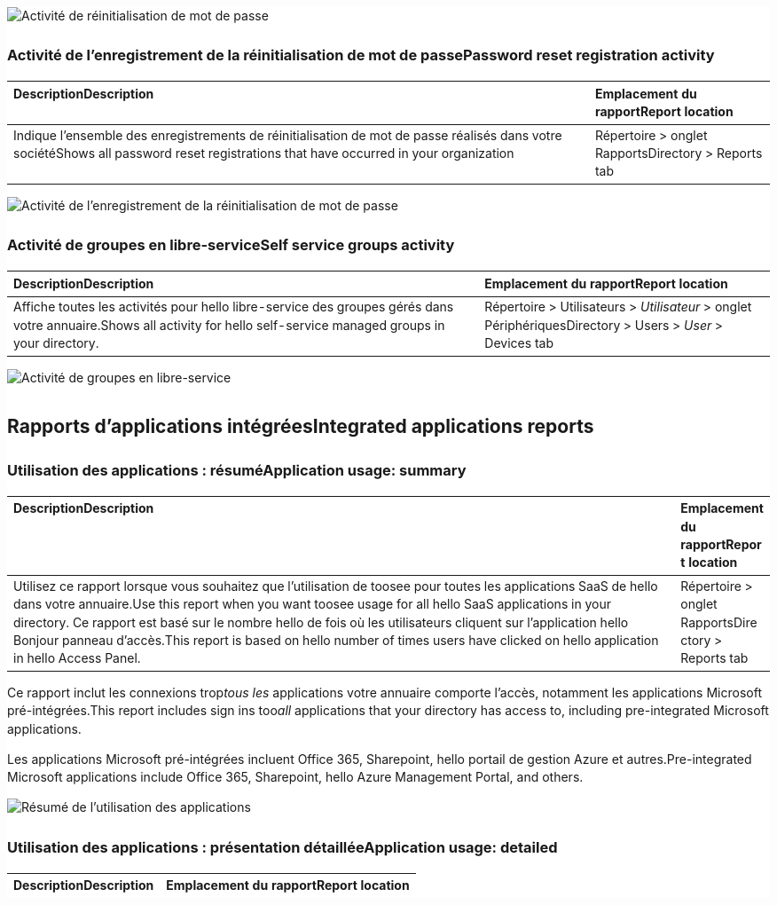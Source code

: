 ![Activité de réinitialisation de mot de passe](./media/active-directory-view-access-usage-reports/passwordResetActivity.PNG)

### <a name="password-reset-registration-activity"></a><span data-ttu-id="e2b0c-254">Activité de l’enregistrement de la réinitialisation de mot de passe</span><span class="sxs-lookup"><span data-stu-id="e2b0c-254">Password reset registration activity</span></span>
| <span data-ttu-id="e2b0c-255">Description</span><span class="sxs-lookup"><span data-stu-id="e2b0c-255">Description</span></span> | <span data-ttu-id="e2b0c-256">Emplacement du rapport</span><span class="sxs-lookup"><span data-stu-id="e2b0c-256">Report location</span></span> |
|:--- |:--- |
| <span data-ttu-id="e2b0c-257">Indique l’ensemble des enregistrements de réinitialisation de mot de passe réalisés dans votre société</span><span class="sxs-lookup"><span data-stu-id="e2b0c-257">Shows all password reset registrations that have occurred in your organization</span></span> |<span data-ttu-id="e2b0c-258">Répertoire > onglet Rapports</span><span class="sxs-lookup"><span data-stu-id="e2b0c-258">Directory > Reports tab</span></span> |

![Activité de l’enregistrement de la réinitialisation de mot de passe](./media/active-directory-view-access-usage-reports/passwordResetRegistrationActivity.PNG)

### <a name="self-service-groups-activity"></a><span data-ttu-id="e2b0c-260">Activité de groupes en libre-service</span><span class="sxs-lookup"><span data-stu-id="e2b0c-260">Self service groups activity</span></span>
| <span data-ttu-id="e2b0c-261">Description</span><span class="sxs-lookup"><span data-stu-id="e2b0c-261">Description</span></span> | <span data-ttu-id="e2b0c-262">Emplacement du rapport</span><span class="sxs-lookup"><span data-stu-id="e2b0c-262">Report location</span></span> |
|:--- |:--- |
| <span data-ttu-id="e2b0c-263">Affiche toutes les activités pour hello libre-service des groupes gérés dans votre annuaire.</span><span class="sxs-lookup"><span data-stu-id="e2b0c-263">Shows all activity for hello self-service managed groups in your directory.</span></span> |<span data-ttu-id="e2b0c-264">Répertoire > Utilisateurs > <i>Utilisateur</i> > onglet Périphériques</span><span class="sxs-lookup"><span data-stu-id="e2b0c-264">Directory > Users > <i>User</i> > Devices tab</span></span> |

![Activité de groupes en libre-service](./media/active-directory-view-access-usage-reports/selfServiceGroupsActivity.PNG)

## <a name="integrated-applications-reports"></a><span data-ttu-id="e2b0c-266">Rapports d’applications intégrées</span><span class="sxs-lookup"><span data-stu-id="e2b0c-266">Integrated applications reports</span></span>
### <a name="application-usage-summary"></a><span data-ttu-id="e2b0c-267">Utilisation des applications : résumé</span><span class="sxs-lookup"><span data-stu-id="e2b0c-267">Application usage: summary</span></span>
| <span data-ttu-id="e2b0c-268">Description</span><span class="sxs-lookup"><span data-stu-id="e2b0c-268">Description</span></span> | <span data-ttu-id="e2b0c-269">Emplacement du rapport</span><span class="sxs-lookup"><span data-stu-id="e2b0c-269">Report location</span></span> |
|:--- |:--- |
| <span data-ttu-id="e2b0c-270">Utilisez ce rapport lorsque vous souhaitez que l’utilisation de toosee pour toutes les applications SaaS de hello dans votre annuaire.</span><span class="sxs-lookup"><span data-stu-id="e2b0c-270">Use this report when you want toosee usage for all hello SaaS applications in your directory.</span></span> <span data-ttu-id="e2b0c-271">Ce rapport est basé sur le nombre hello de fois où les utilisateurs cliquent sur l’application hello Bonjour panneau d’accès.</span><span class="sxs-lookup"><span data-stu-id="e2b0c-271">This report is based on hello number of times users have clicked on hello application in hello Access Panel.</span></span> |<span data-ttu-id="e2b0c-272">Répertoire > onglet Rapports</span><span class="sxs-lookup"><span data-stu-id="e2b0c-272">Directory > Reports tab</span></span> |

<span data-ttu-id="e2b0c-273">Ce rapport inclut les connexions trop*tous les* applications votre annuaire comporte l’accès, notamment les applications Microsoft pré-intégrées.</span><span class="sxs-lookup"><span data-stu-id="e2b0c-273">This report includes sign ins too*all* applications that your directory has access to, including pre-integrated Microsoft applications.</span></span>

<span data-ttu-id="e2b0c-274">Les applications Microsoft pré-intégrées incluent Office 365, Sharepoint, hello portail de gestion Azure et autres.</span><span class="sxs-lookup"><span data-stu-id="e2b0c-274">Pre-integrated Microsoft applications include Office 365, Sharepoint, hello Azure Management Portal, and others.</span></span>

![Résumé de l’utilisation des applications](./media/active-directory-view-access-usage-reports/applicationUsage.PNG)

### <a name="application-usage-detailed"></a><span data-ttu-id="e2b0c-276">Utilisation des applications : présentation détaillée</span><span class="sxs-lookup"><span data-stu-id="e2b0c-276">Application usage: detailed</span></span>
| <span data-ttu-id="e2b0c-277">Description</span><span class="sxs-lookup"><span data-stu-id="e2b0c-277">Description</span></span> | <span data-ttu-id="e2b0c-278">Emplacement du rapport</span><span class="sxs-lookup"><span data-stu-id="e2b0c-278">Report location</span></span> |
|:--- |:--- |